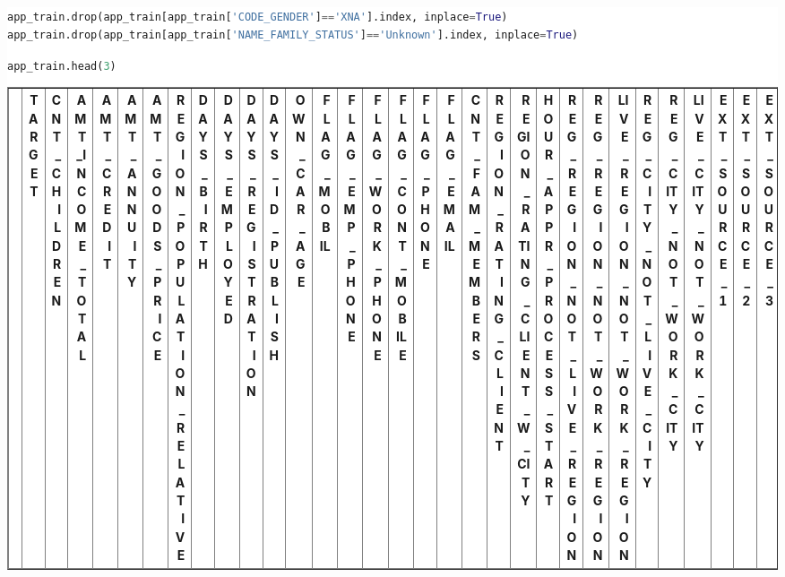 


```python

```


```python
app_train.drop(app_train[app_train['CODE_GENDER']=='XNA'].index, inplace=True)
app_train.drop(app_train[app_train['NAME_FAMILY_STATUS']=='Unknown'].index, inplace=True)
```


```python
app_train.head(3)
```




<div>
<style scoped>
    .dataframe tbody tr th:only-of-type {
        vertical-align: middle;
    }

    .dataframe tbody tr th {
        vertical-align: top;
    }

    .dataframe thead th {
        text-align: right;
    }
</style>
<table border="1" class="dataframe">
  <thead>
    <tr style="text-align: right;">
      <th></th>
      <th>TARGET</th>
      <th>CNT_CHILDREN</th>
      <th>AMT_INCOME_TOTAL</th>
      <th>AMT_CREDIT</th>
      <th>AMT_ANNUITY</th>
      <th>AMT_GOODS_PRICE</th>
      <th>REGION_POPULATION_RELATIVE</th>
      <th>DAYS_BIRTH</th>
      <th>DAYS_EMPLOYED</th>
      <th>DAYS_REGISTRATION</th>
      <th>DAYS_ID_PUBLISH</th>
      <th>OWN_CAR_AGE</th>
      <th>FLAG_MOBIL</th>
      <th>FLAG_EMP_PHONE</th>
      <th>FLAG_WORK_PHONE</th>
      <th>FLAG_CONT_MOBILE</th>
      <th>FLAG_PHONE</th>
      <th>FLAG_EMAIL</th>
      <th>CNT_FAM_MEMBERS</th>
      <th>REGION_RATING_CLIENT</th>
      <th>REGION_RATING_CLIENT_W_CITY</th>
      <th>HOUR_APPR_PROCESS_START</th>
      <th>REG_REGION_NOT_LIVE_REGION</th>
      <th>REG_REGION_NOT_WORK_REGION</th>
      <th>LIVE_REGION_NOT_WORK_REGION</th>
      <th>REG_CITY_NOT_LIVE_CITY</th>
      <th>REG_CITY_NOT_WORK_CITY</th>
      <th>LIVE_CITY_NOT_WORK_CITY</th>
      <th>EXT_SOURCE_1</th>
      <th>EXT_SOURCE_2</th>
      <th>EXT_SOURCE_3</th>
      <th>APARTMENTS_AVG</th>